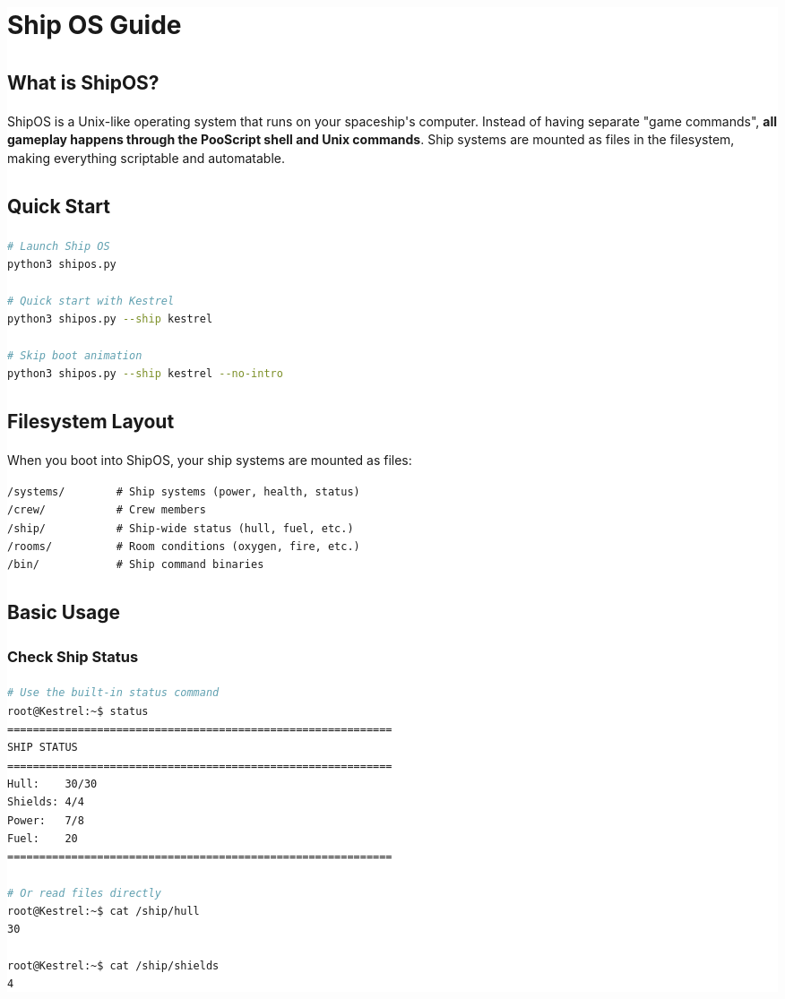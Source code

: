 # Ship OS Guide

## What is ShipOS?

ShipOS is a Unix-like operating system that runs on your spaceship's computer. Instead of having separate "game commands", **all gameplay happens through the PooScript shell and Unix commands**. Ship systems are mounted as files in the filesystem, making everything scriptable and automatable.

## Quick Start

```bash
# Launch Ship OS
python3 shipos.py

# Quick start with Kestrel
python3 shipos.py --ship kestrel

# Skip boot animation
python3 shipos.py --ship kestrel --no-intro
```

## Filesystem Layout

When you boot into ShipOS, your ship systems are mounted as files:

```
/systems/        # Ship systems (power, health, status)
/crew/           # Crew members
/ship/           # Ship-wide status (hull, fuel, etc.)
/rooms/          # Room conditions (oxygen, fire, etc.)
/bin/            # Ship command binaries
```

## Basic Usage

### Check Ship Status

```bash
# Use the built-in status command
root@Kestrel:~$ status
============================================================
SHIP STATUS
============================================================
Hull:    30/30
Shields: 4/4
Power:   7/8
Fuel:    20
============================================================

# Or read files directly
root@Kestrel:~$ cat /ship/hull
30

root@Kestrel:~$ cat /ship/shields
4
```
